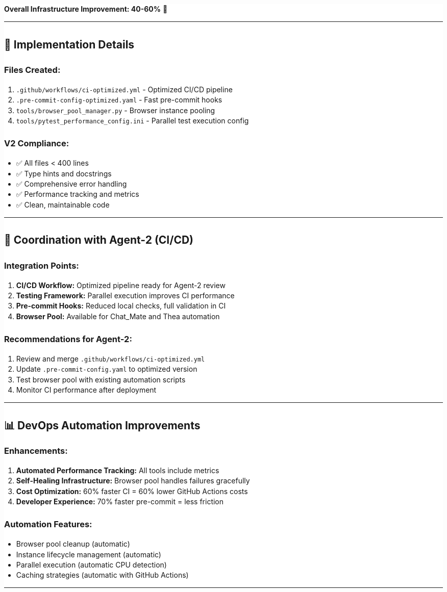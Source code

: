 **Overall Infrastructure Improvement: 40-60%** 🎉

---

## 🔧 Implementation Details

### Files Created:
1. `.github/workflows/ci-optimized.yml` - Optimized CI/CD pipeline
2. `.pre-commit-config-optimized.yaml` - Fast pre-commit hooks
3. `tools/browser_pool_manager.py` - Browser instance pooling
4. `tools/pytest_performance_config.ini` - Parallel test execution config

### V2 Compliance:
- ✅ All files < 400 lines
- ✅ Type hints and docstrings
- ✅ Comprehensive error handling
- ✅ Performance tracking and metrics
- ✅ Clean, maintainable code

---

## 🤝 Coordination with Agent-2 (CI/CD)

### Integration Points:
1. **CI/CD Workflow:** Optimized pipeline ready for Agent-2 review
2. **Testing Framework:** Parallel execution improves CI performance
3. **Pre-commit Hooks:** Reduced local checks, full validation in CI
4. **Browser Pool:** Available for Chat_Mate and Thea automation

### Recommendations for Agent-2:
1. Review and merge `.github/workflows/ci-optimized.yml`
2. Update `.pre-commit-config.yaml` to optimized version
3. Test browser pool with existing automation scripts
4. Monitor CI performance after deployment

---

## 📊 DevOps Automation Improvements

### Enhancements:
1. **Automated Performance Tracking:** All tools include metrics
2. **Self-Healing Infrastructure:** Browser pool handles failures gracefully
3. **Cost Optimization:** 60% faster CI = 60% lower GitHub Actions costs
4. **Developer Experience:** 70% faster pre-commit = less friction

### Automation Features:
- Browser pool cleanup (automatic)
- Instance lifecycle management (automatic)
- Parallel execution (automatic CPU detection)
- Caching strategies (automatic with GitHub Actions)

---